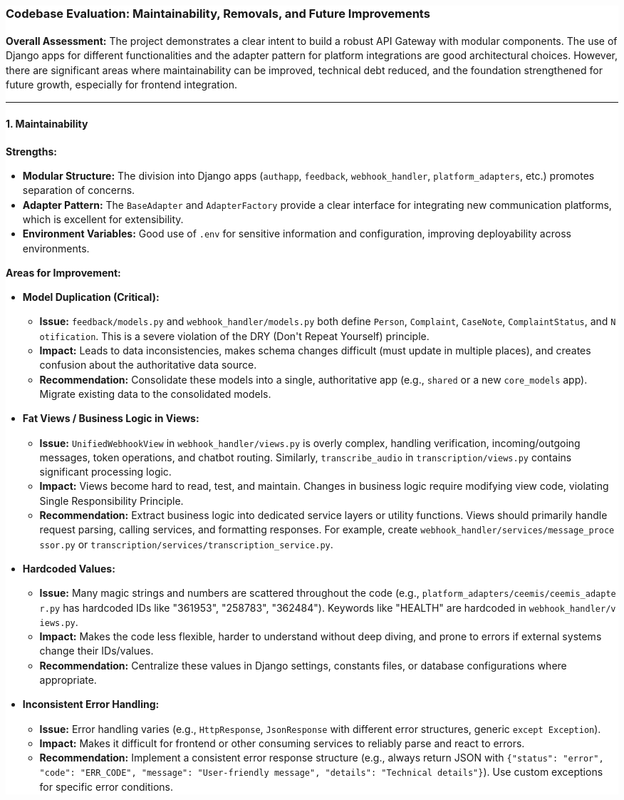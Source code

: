 ### Codebase Evaluation: Maintainability, Removals, and Future Improvements

**Overall Assessment:**
The project demonstrates a clear intent to build a robust API Gateway with modular components. The use of Django apps for different functionalities and the adapter pattern for platform integrations are good architectural choices. However, there are significant areas where maintainability can be improved, technical debt reduced, and the foundation strengthened for future growth, especially for frontend integration.

---

#### 1. Maintainability

**Strengths:**
*   **Modular Structure:** The division into Django apps (`authapp`, `feedback`, `webhook_handler`, `platform_adapters`, etc.) promotes separation of concerns.
*   **Adapter Pattern:** The `BaseAdapter` and `AdapterFactory` provide a clear interface for integrating new communication platforms, which is excellent for extensibility.
*   **Environment Variables:** Good use of `.env` for sensitive information and configuration, improving deployability across environments.

**Areas for Improvement:**

*   **Model Duplication (Critical):**
    *   **Issue:** `feedback/models.py` and `webhook_handler/models.py` both define `Person`, `Complaint`, `CaseNote`, `ComplaintStatus`, and `Notification`. This is a severe violation of the DRY (Don't Repeat Yourself) principle.
    *   **Impact:** Leads to data inconsistencies, makes schema changes difficult (must update in multiple places), and creates confusion about the authoritative data source.
    *   **Recommendation:** Consolidate these models into a single, authoritative app (e.g., `shared` or a new `core_models` app). Migrate existing data to the consolidated models.

*   **Fat Views / Business Logic in Views:**
    *   **Issue:** `UnifiedWebhookView` in `webhook_handler/views.py` is overly complex, handling verification, incoming/outgoing messages, token operations, and chatbot routing. Similarly, `transcribe_audio` in `transcription/views.py` contains significant processing logic.
    *   **Impact:** Views become hard to read, test, and maintain. Changes in business logic require modifying view code, violating Single Responsibility Principle.
    *   **Recommendation:** Extract business logic into dedicated service layers or utility functions. Views should primarily handle request parsing, calling services, and formatting responses. For example, create `webhook_handler/services/message_processor.py` or `transcription/services/transcription_service.py`.

*   **Hardcoded Values:**
    *   **Issue:** Many magic strings and numbers are scattered throughout the code (e.g., `platform_adapters/ceemis/ceemis_adapter.py` has hardcoded IDs like "361953", "258783", "362484"). Keywords like "HEALTH" are hardcoded in `webhook_handler/views.py`.
    *   **Impact:** Makes the code less flexible, harder to understand without deep diving, and prone to errors if external systems change their IDs/values.
    *   **Recommendation:** Centralize these values in Django settings, constants files, or database configurations where appropriate.

*   **Inconsistent Error Handling:**
    *   **Issue:** Error handling varies (e.g., `HttpResponse`, `JsonResponse` with different error structures, generic `except Exception`).
    *   **Impact:** Makes it difficult for frontend or other consuming services to reliably parse and react to errors.
    *   **Recommendation:** Implement a consistent error response structure (e.g., always return JSON with `{"status": "error", "code": "ERR_CODE", "message": "User-friendly message", "details": "Technical details"}`). Use custom exceptions for specific error conditions.
